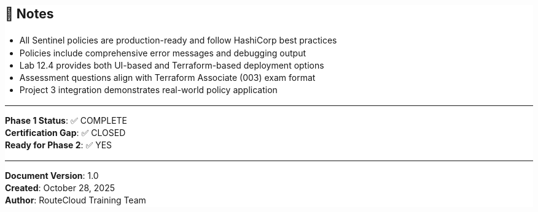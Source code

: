 ## 📝 Notes

- All Sentinel policies are production-ready and follow HashiCorp best practices
- Policies include comprehensive error messages and debugging output
- Lab 12.4 provides both UI-based and Terraform-based deployment options
- Assessment questions align with Terraform Associate (003) exam format
- Project 3 integration demonstrates real-world policy application

---

**Phase 1 Status**: ✅ COMPLETE  
**Certification Gap**: ✅ CLOSED  
**Ready for Phase 2**: ✅ YES

---

**Document Version**: 1.0  
**Created**: October 28, 2025  
**Author**: RouteCloud Training Team


